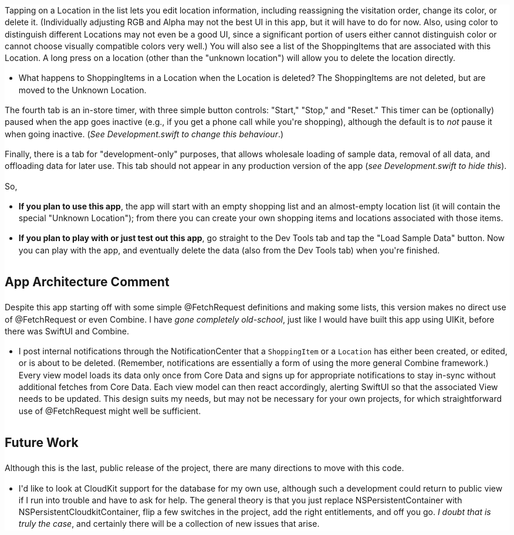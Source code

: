 Tapping on a Location in the list lets you edit location information, including reassigning the visitation order, change its color, or delete it.  (Individually adjusting RGB and Alpha may not the best UI in this app, but it will have to do for now.  Also, using color to distinguish different Locations may not even be a good UI, since a significant portion of users either cannot distinguish color or cannot choose visually compatible colors very well.)  You will also see a list of the ShoppingItems that are associated with this Location. A long press on a location (other than the "unknown location") will allow you to delete the location directly.

* What happens to ShoppingItems in a Location when the Location is deleted?  The ShoppingItems are not deleted, but are moved to the Unknown Location.

The fourth tab is an in-store timer, with three simple button controls: "Start," "Stop," and "Reset."  This timer can be (optionally) paused when the app goes inactive (e.g., if you get a phone call while you're shopping), although the default is to *not* pause it when going inactive. (*See Development.swift to change this behaviour*.)

Finally, there is a  tab for "development-only" purposes, that allows wholesale loading of sample data, removal of all data, and offloading data for later use. This tab should not appear in any production version of the app (*see Development.swift to hide this*).

So, 

* **If you plan to use this app**, the app will start with an empty shopping list and an almost-empty location list (it will contain the special "Unknown Location"); from there you can create your own shopping items and locations associated with those items.  

* **If you plan to play with or just test out this app**, go straight to the Dev Tools tab and tap the "Load Sample Data" button.  Now you can play with the app, and eventually delete the data (also from the Dev Tools tab) when you're finished.


## App Architecture Comment

Despite this app starting off with some simple @FetchRequest definitions and making some lists, this version makes no direct use of @FetchRequest or even Combine. I have *gone completely old-school*, just like I would have built this app using UIKit, before there was SwiftUI and Combine. 

* I post internal notifications through the NotificationCenter that a `ShoppingItem` or a `Location` has either been created, or edited, or is about to be deleted.  (Remember, notifications are essentially a form of using the more general Combine framework.) Every view model loads its data only once from Core Data and signs up for appropriate notifications to stay in-sync without additional fetches from Core Data.  Each view model can then react accordingly, alerting SwiftUI so that the associated View needs to be updated.  This design suits my needs, but may not be necessary for your own projects, for which straightforward use of @FetchRequest might well be sufficient.




## Future Work

Although this is the last, public release of the project, there are many directions to move with this code.

* I'd like to look at CloudKit support for the database for my own use, although such a development  could return to public view if I run into trouble and have to ask for help.  The general theory is that you just replace NSPersistentContainer with NSPersistentCloudkitContainer, flip a few switches in the project, add the right entitlements, and off you go. *I doubt that is truly the case*, and certainly there will be a collection of new issues that arise.
